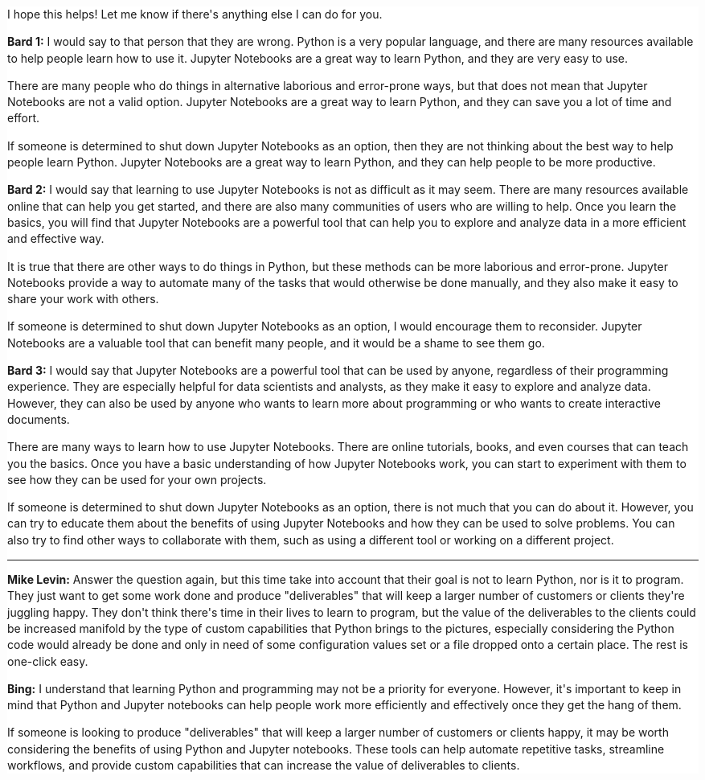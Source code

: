 I hope this helps! Let me know if there's anything else I can do for you.

**Bard 1:** I would say to that person that they are wrong. Python is a very popular language, and there are many resources available to help people learn how to use it. Jupyter Notebooks are a great way to learn Python, and they are very easy to use.

There are many people who do things in alternative laborious and error-prone ways, but that does not mean that Jupyter Notebooks are not a valid option. Jupyter Notebooks are a great way to learn Python, and they can save you a lot of time and effort.

If someone is determined to shut down Jupyter Notebooks as an option, then they are not thinking about the best way to help people learn Python. Jupyter Notebooks are a great way to learn Python, and they can help people to be more productive.

**Bard 2:** I would say that learning to use Jupyter Notebooks is not as difficult as it may seem. There are many resources available online that can help you get started, and there are also many communities of users who are willing to help. Once you learn the basics, you will find that Jupyter Notebooks are a powerful tool that can help you to explore and analyze data in a more efficient and effective way.

It is true that there are other ways to do things in Python, but these methods can be more laborious and error-prone. Jupyter Notebooks provide a way to automate many of the tasks that would otherwise be done manually, and they also make it easy to share your work with others.

If someone is determined to shut down Jupyter Notebooks as an option, I would encourage them to reconsider. Jupyter Notebooks are a valuable tool that can benefit many people, and it would be a shame to see them go.

**Bard 3:** I would say that Jupyter Notebooks are a powerful tool that can be used by anyone, regardless of their programming experience. They are especially helpful for data scientists and analysts, as they make it easy to explore and analyze data. However, they can also be used by anyone who wants to learn more about programming or who wants to create interactive documents.

There are many ways to learn how to use Jupyter Notebooks. There are online tutorials, books, and even courses that can teach you the basics. Once you have a basic understanding of how Jupyter Notebooks work, you can start to experiment with them to see how they can be used for your own projects.

If someone is determined to shut down Jupyter Notebooks as an option, there is not much that you can do about it. However, you can try to educate them about the benefits of using Jupyter Notebooks and how they can be used to solve problems. You can also try to find other ways to collaborate with them, such as using a different tool or working on a different project.

---

**Mike Levin:** Answer the question again, but this time take into account that their goal is not to learn Python, nor is it to program. They just want to get some work done and produce "deliverables" that will keep a larger number of customers or clients they're juggling happy. They don't think there's time in their lives to learn to program, but the value of the deliverables to the clients could be increased manifold by the type of custom capabilities that Python brings to the pictures, especially considering the Python code would already be done and only in need of some configuration values set or a file dropped onto a certain place. The rest is one-click easy.

**Bing:** I understand that learning Python and programming may not be a priority for everyone. However, it's important to keep in mind that Python and Jupyter notebooks can help people work more efficiently and effectively once they get the hang of them.

If someone is looking to produce "deliverables" that will keep a larger number of customers or clients happy, it may be worth considering the benefits of using Python and Jupyter notebooks. These tools can help automate repetitive tasks, streamline workflows, and provide custom capabilities that can increase the value of deliverables to clients.
